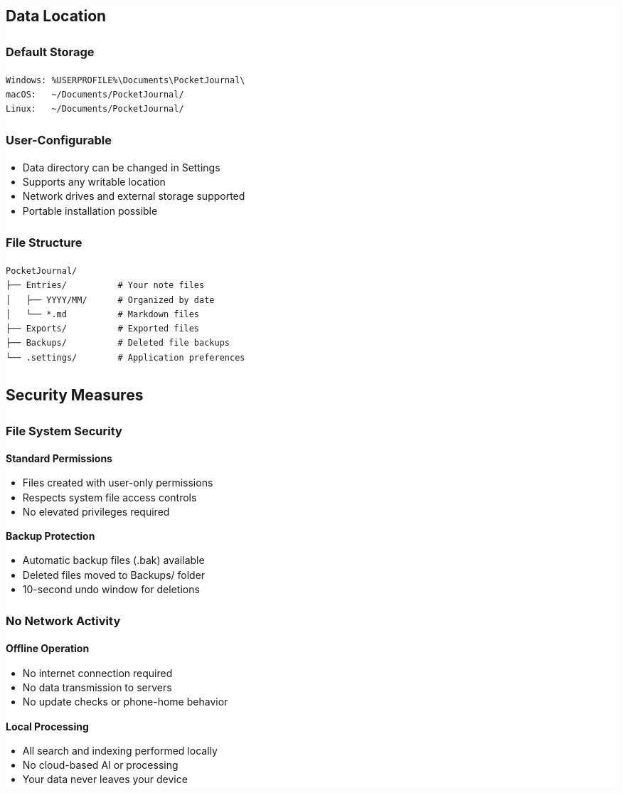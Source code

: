 ## Data Location

### Default Storage
```
Windows: %USERPROFILE%\Documents\PocketJournal\
macOS:   ~/Documents/PocketJournal/
Linux:   ~/Documents/PocketJournal/
```

### User-Configurable
- Data directory can be changed in Settings
- Supports any writable location
- Network drives and external storage supported
- Portable installation possible

### File Structure
```
PocketJournal/
├── Entries/          # Your note files
│   ├── YYYY/MM/      # Organized by date
│   └── *.md          # Markdown files
├── Exports/          # Exported files
├── Backups/          # Deleted file backups
└── .settings/        # Application preferences
```

## Security Measures

### File System Security
**Standard Permissions**
- Files created with user-only permissions
- Respects system file access controls
- No elevated privileges required

**Backup Protection**
- Automatic backup files (.bak) available
- Deleted files moved to Backups/ folder
- 10-second undo window for deletions

### No Network Activity
**Offline Operation**
- No internet connection required
- No data transmission to servers
- No update checks or phone-home behavior

**Local Processing**
- All search and indexing performed locally
- No cloud-based AI or processing
- Your data never leaves your device
